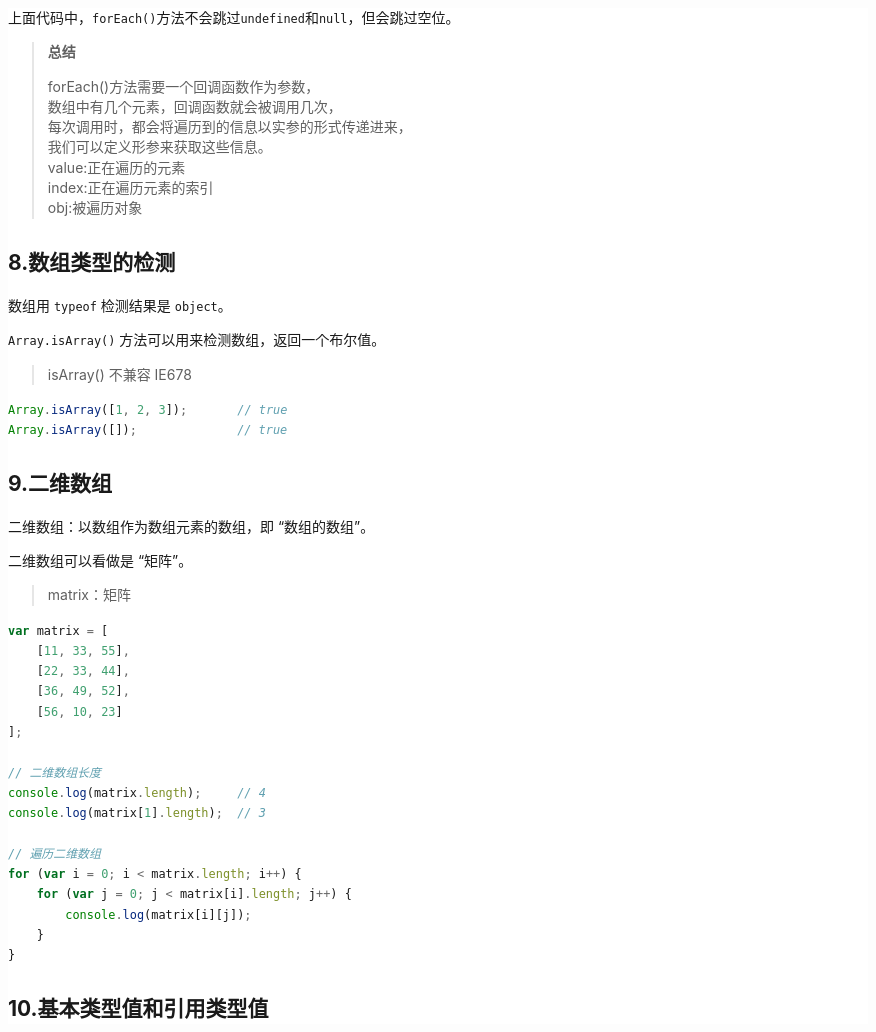上面代码中，`forEach()`方法不会跳过`undefined`和`null`，但会跳过空位。

> **总结**
>
> forEach()方法需要一个回调函数作为参数，  
> 数组中有几个元素，回调函数就会被调用几次，  
> 每次调用时，都会将遍历到的信息以实参的形式传递进来，  
> 我们可以定义形参来获取这些信息。  
> value:正在遍历的元素  
> index:正在遍历元素的索引  
> obj:被遍历对象    

## 8.数组类型的检测

数组用 `typeof` 检测结果是 `object`。

`Array.isArray()` 方法可以用来检测数组，返回一个布尔值。

> isArray() 不兼容 IE678

```javascript
Array.isArray([1, 2, 3]);		// true
Array.isArray([]);				// true
```

## 9.二维数组

二维数组：以数组作为数组元素的数组，即 “数组的数组”。

二维数组可以看做是 “矩阵”。

> matrix：矩阵

```javascript
var matrix = [
    [11, 33, 55],
    [22, 33, 44],
    [36, 49, 52],
    [56, 10, 23]
];

// 二维数组长度
console.log(matrix.length);		// 4
console.log(matrix[1].length);	// 3

// 遍历二维数组
for (var i = 0; i < matrix.length; i++) {
    for (var j = 0; j < matrix[i].length; j++) {
        console.log(matrix[i][j]);
    }
}
```

## 10.基本类型值和引用类型值
